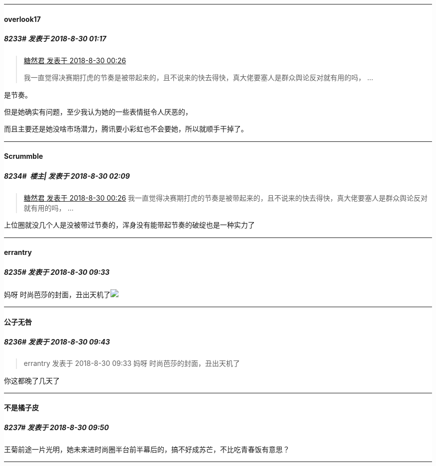 *****

####  overlook17  
##### 8233#       发表于 2018-8-30 01:17


<blockquote><a href="httphttps://bbs.saraba1st.com/2b/forum.php?mod=redirect&amp;goto=findpost&amp;pid=40804198&amp;ptid=1585843" target="_blank">糖然君 发表于 2018-8-30 00:26</a>

我一直觉得决赛期打虎的节奏是被带起来的，且不说来的快去得快，真大佬要塞人是群众舆论反对就有用的吗， ...</blockquote>
是节奏。

但是她确实有问题，至少我认为她的一些表情挺令人厌恶的，

而且主要还是她没啥市场潜力，腾讯要小彩虹也不会要她，所以就顺手干掉了。


*****

####  Scrummble  
##### 8234#         楼主| 发表于 2018-8-30 02:09


<blockquote><a href="httphttps://bbs.saraba1st.com/2b/forum.php?mod=redirect&amp;goto=findpost&amp;pid=40804198&amp;ptid=1585843" target="_blank">糖然君 发表于 2018-8-30 00:26</a>
我一直觉得决赛期打虎的节奏是被带起来的，且不说来的快去得快，真大佬要塞人是群众舆论反对就有用的吗， ...</blockquote>
上位圈就没几个人是没被带过节奏的，浑身没有能带起节奏的破绽也是一种实力了


*****

####  errantry  
##### 8235#       发表于 2018-8-30 09:33


妈呀 时尚芭莎的封面，丑出天机了<img src="https://p1.hoopchina.com.cn/gdc/weibo/pic/9d5810dcfaa25b6cb7eccd0ccf634c1a.jpg" referrerpolicy="no-referrer">


*****

####  公子无咎  
##### 8236#       发表于 2018-8-30 09:43


<blockquote>errantry 发表于 2018-8-30 09:33
妈呀 时尚芭莎的封面，丑出天机了</blockquote>
你这都晚了几天了


*****

####  不是橘子皮  
##### 8237#       发表于 2018-8-30 09:50


王菊前途一片光明，她未来进时尚圈半台前半幕后的，搞不好成苏芒，不比吃青春饭有意思？


*****
